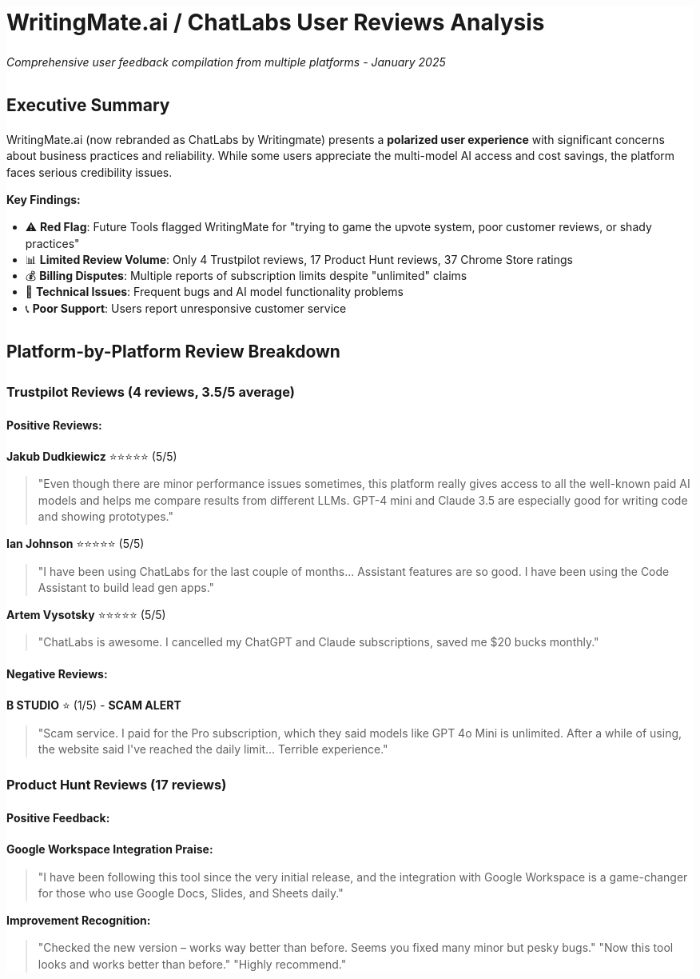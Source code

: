 # WritingMate.ai / ChatLabs User Reviews Analysis
*Comprehensive user feedback compilation from multiple platforms - January 2025*

## Executive Summary

WritingMate.ai (now rebranded as ChatLabs by Writingmate) presents a **polarized user experience** with significant concerns about business practices and reliability. While some users appreciate the multi-model AI access and cost savings, the platform faces serious credibility issues.

**Key Findings:**
- ⚠️ **Red Flag**: Future Tools flagged WritingMate for "trying to game the upvote system, poor customer reviews, or shady practices"
- 📊 **Limited Review Volume**: Only 4 Trustpilot reviews, 17 Product Hunt reviews, 37 Chrome Store ratings
- 💰 **Billing Disputes**: Multiple reports of subscription limits despite "unlimited" claims
- 🐛 **Technical Issues**: Frequent bugs and AI model functionality problems
- 📞 **Poor Support**: Users report unresponsive customer service

## Platform-by-Platform Review Breakdown

### Trustpilot Reviews (4 reviews, 3.5/5 average)

#### Positive Reviews:
**Jakub Dudkiewicz** ⭐⭐⭐⭐⭐ (5/5)
> "Even though there are minor performance issues sometimes, this platform really gives access to all the well-known paid AI models and helps me compare results from different LLMs. GPT-4 mini and Claude 3.5 are especially good for writing code and showing prototypes."

**Ian Johnson** ⭐⭐⭐⭐⭐ (5/5)
> "I have been using ChatLabs for the last couple of months... Assistant features are so good. I have been using the Code Assistant to build lead gen apps."

**Artem Vysotsky** ⭐⭐⭐⭐⭐ (5/5)
> "ChatLabs is awesome. I cancelled my ChatGPT and Claude subscriptions, saved me $20 bucks monthly."

#### Negative Reviews:
**B STUDIO** ⭐ (1/5) - **SCAM ALERT**
> "Scam service. I paid for the Pro subscription, which they said models like GPT 4o Mini is unlimited. After a while of using, the website said I've reached the daily limit... Terrible experience."

### Product Hunt Reviews (17 reviews)

#### Positive Feedback:
**Google Workspace Integration Praise:**
> "I have been following this tool since the very initial release, and the integration with Google Workspace is a game-changer for those who use Google Docs, Slides, and Sheets daily."

**Improvement Recognition:**
> "Checked the new version – works way better than before. Seems you fixed many minor but pesky bugs."
> "Now this tool looks and works better than before."
> "Highly recommend."
